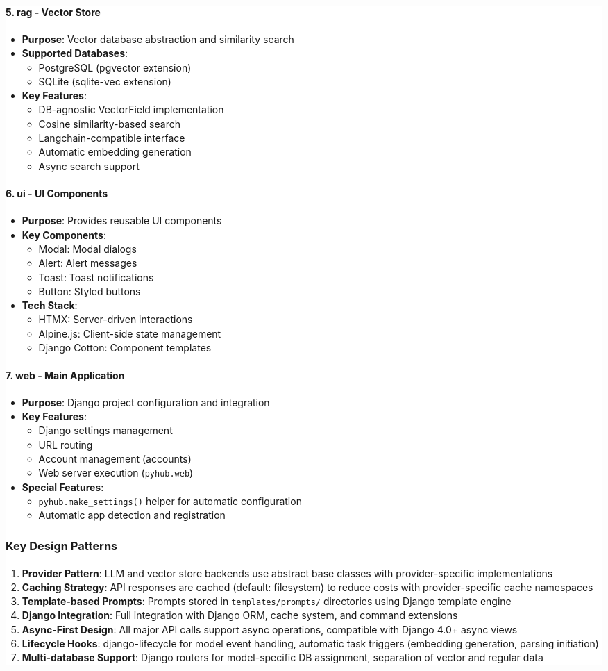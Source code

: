 #### 5. **rag** - Vector Store
- **Purpose**: Vector database abstraction and similarity search
- **Supported Databases**:
  - PostgreSQL (pgvector extension)
  - SQLite (sqlite-vec extension)
- **Key Features**:
  - DB-agnostic VectorField implementation
  - Cosine similarity-based search
  - Langchain-compatible interface
  - Automatic embedding generation
  - Async search support

#### 6. **ui** - UI Components
- **Purpose**: Provides reusable UI components
- **Key Components**:
  - Modal: Modal dialogs
  - Alert: Alert messages
  - Toast: Toast notifications
  - Button: Styled buttons
- **Tech Stack**:
  - HTMX: Server-driven interactions
  - Alpine.js: Client-side state management
  - Django Cotton: Component templates

#### 7. **web** - Main Application
- **Purpose**: Django project configuration and integration
- **Key Features**:
  - Django settings management
  - URL routing
  - Account management (accounts)
  - Web server execution (`pyhub.web`)
- **Special Features**:
  - `pyhub.make_settings()` helper for automatic configuration
  - Automatic app detection and registration

### Key Design Patterns

1. **Provider Pattern**: LLM and vector store backends use abstract base classes with provider-specific implementations
2. **Caching Strategy**: API responses are cached (default: filesystem) to reduce costs with provider-specific cache namespaces
3. **Template-based Prompts**: Prompts stored in `templates/prompts/` directories using Django template engine
4. **Django Integration**: Full integration with Django ORM, cache system, and command extensions
5. **Async-First Design**: All major API calls support async operations, compatible with Django 4.0+ async views
6. **Lifecycle Hooks**: django-lifecycle for model event handling, automatic task triggers (embedding generation, parsing initiation)
7. **Multi-database Support**: Django routers for model-specific DB assignment, separation of vector and regular data
